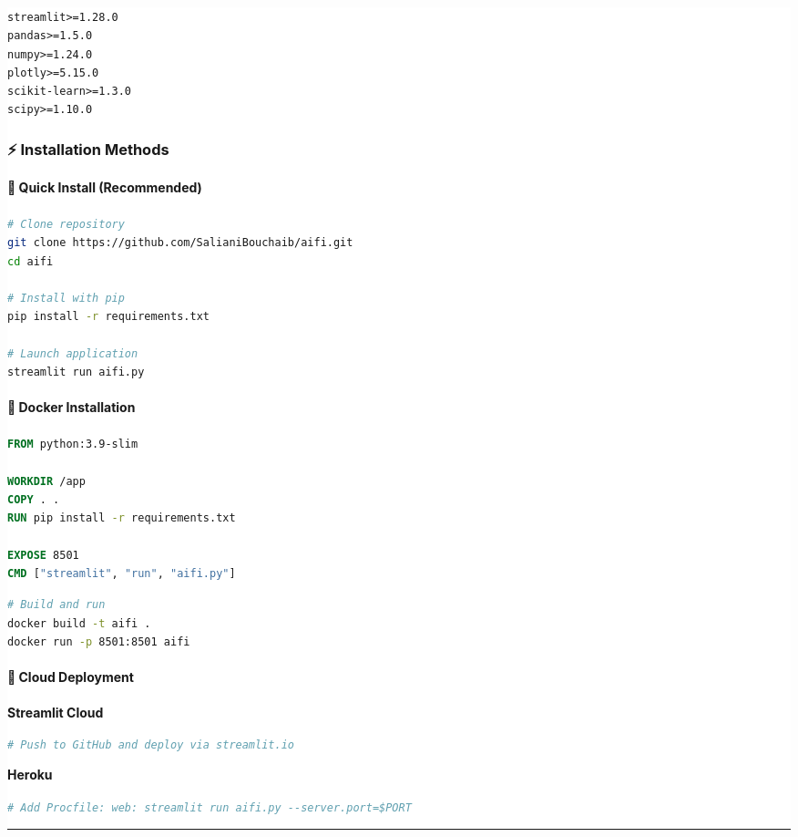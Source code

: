 ```txt
streamlit>=1.28.0
pandas>=1.5.0
numpy>=1.24.0
plotly>=5.15.0
scikit-learn>=1.3.0
scipy>=1.10.0
```

### ⚡ Installation Methods

#### 🚀 Quick Install (Recommended)

```bash
# Clone repository
git clone https://github.com/SalianiBouchaib/aifi.git
cd aifi

# Install with pip
pip install -r requirements.txt

# Launch application
streamlit run aifi.py
```

#### 🐳 Docker Installation

```dockerfile
FROM python:3.9-slim

WORKDIR /app
COPY . .
RUN pip install -r requirements.txt

EXPOSE 8501
CMD ["streamlit", "run", "aifi.py"]
```

```bash
# Build and run
docker build -t aifi .
docker run -p 8501:8501 aifi
```

#### 📱 Cloud Deployment

**Streamlit Cloud**
```bash
# Push to GitHub and deploy via streamlit.io
```

**Heroku**
```bash
# Add Procfile: web: streamlit run aifi.py --server.port=$PORT
```

---